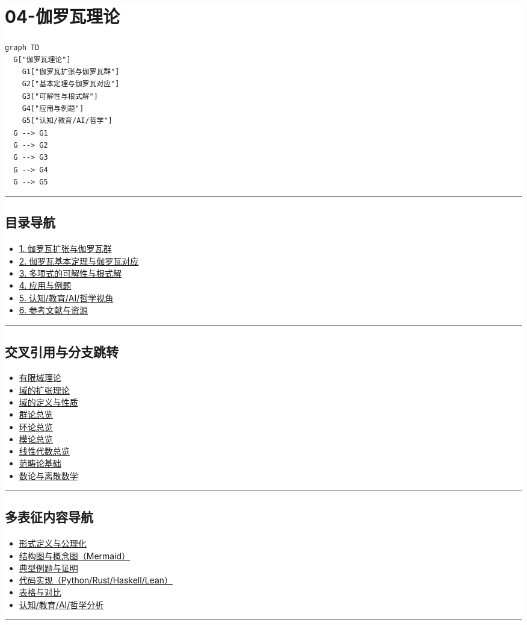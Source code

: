 # 04-伽罗瓦理论

```mermaid
graph TD
  G["伽罗瓦理论"]
    G1["伽罗瓦扩张与伽罗瓦群"]
    G2["基本定理与伽罗瓦对应"]
    G3["可解性与根式解"]
    G4["应用与例题"]
    G5["认知/教育/AI/哲学"]
  G --> G1
  G --> G2
  G --> G3
  G --> G4
  G --> G5
```

---

## 目录导航

- [1. 伽罗瓦扩张与伽罗瓦群](#1-伽罗瓦扩张与伽罗瓦群)
- [2. 伽罗瓦基本定理与伽罗瓦对应](#2-伽罗瓦基本定理与伽罗瓦对应)
- [3. 多项式的可解性与根式解](#3-多项式的可解性与根式解)
- [4. 应用与例题](#4-应用与例题)
- [5. 认知/教育/AI/哲学视角](#5-认知教育ai哲学视角)
- [6. 参考文献与资源](#6-参考文献与资源)

---

## 交叉引用与分支跳转

- [有限域理论](./03-有限域理论.md)
- [域的扩张理论](./02-域的扩张理论.md)
- [域的定义与性质](./01-域的定义与性质.md)
- [群论总览](../02-群论/00-群论总览.md)
- [环论总览](../03-环论/00-环论总览.md)
- [模论总览](../05-模论/00-模论总览.md)
- [线性代数总览](../07-线性代数/00-线性代数总览.md)
- [范畴论基础](../08-范畴论/00-范畴论基础总览.md)
- [数论与离散数学](../06-数论与离散数学/00-数论与离散数学总览.md)

---

## 多表征内容导航

- [形式定义与公理化](#1-伽罗瓦扩张与伽罗瓦群)
- [结构图与概念图（Mermaid）](#结构图)
- [典型例题与证明](#4-应用与例题)
- [代码实现（Python/Rust/Haskell/Lean）](#4-应用与例题)
- [表格与对比](#2-伽罗瓦基本定理与伽罗瓦对应)
- [认知/教育/AI/哲学分析](#5-认知教育ai哲学视角)

---